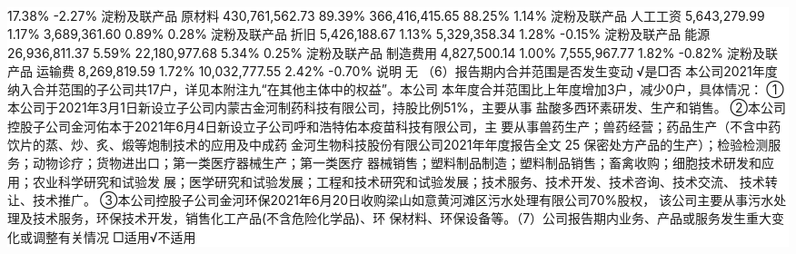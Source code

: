 17.38%
-2.27%
淀粉及联产品
原材料
430,761,562.73
89.39%
366,416,415.65
88.25%
1.14%
淀粉及联产品
人工工资
5,643,279.99
1.17%
3,689,361.60
0.89%
0.28%
淀粉及联产品
折旧
5,426,188.67
1.13%
5,329,358.34
1.28%
-0.15%
淀粉及联产品
能源
26,936,811.37
5.59%
22,180,977.68
5.34%
0.25%
淀粉及联产品
制造费用
4,827,500.14
1.00%
7,555,967.77
1.82%
-0.82%
淀粉及联产品
运输费
8,269,819.59
1.72%
10,032,777.55
2.42%
-0.70%
说明
无
（6）报告期内合并范围是否发生变动
√是□否
本公司2021年度纳入合并范围的子公司共17户，详见本附注九“在其他主体中的权益”。本公司
本年度合并范围比上年度增加3户，减少0户，具体情况：
①本公司于2021年3月1日新设立子公司内蒙古金河制药科技有限公司，持股比例51%，主要从事
盐酸多西环素研发、生产和销售。
②本公司控股子公司金河佑本于2021年6月4日新设立子公司呼和浩特佑本疫苗科技有限公司，主
要从事兽药生产；兽药经营；药品生产（不含中药饮片的蒸、炒、炙、煅等炮制技术的应用及中成药
金河生物科技股份有限公司2021年年度报告全文
25
保密处方产品的生产）；检验检测服务；动物诊疗；货物进出口；第一类医疗器械生产；第一类医疗
器械销售；塑料制品制造；塑料制品销售；畜禽收购；细胞技术研发和应用；农业科学研究和试验发
展；医学研究和试验发展；工程和技术研究和试验发展；技术服务、技术开发、技术咨询、技术交流、
技术转让、技术推广。
③本公司控股子公司金河环保2021年6月20日收购梁山如意黄河滩区污水处理有限公司70%股权，
该公司主要从事污水处理及技术服务，环保技术开发，销售化工产品(不含危险化学品)、环
保材料、环保设备等。（7）公司报告期内业务、产品或服务发生重大变化或调整有关情况
□适用√不适用